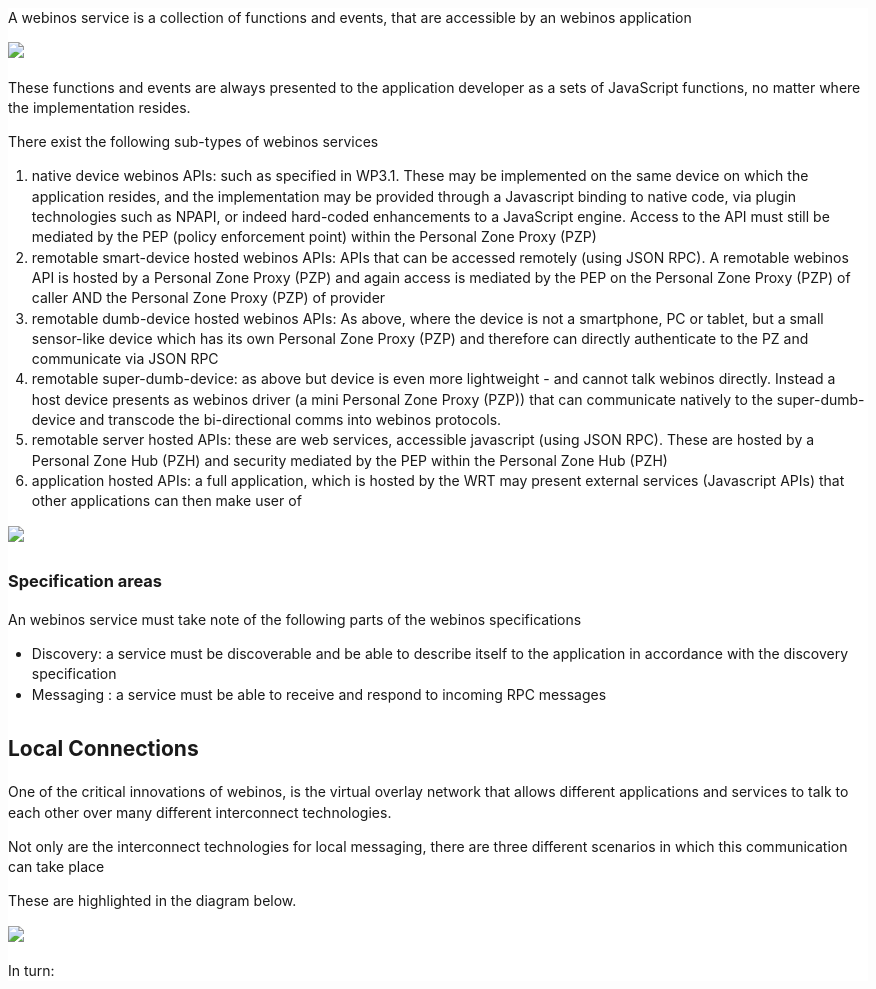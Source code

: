 A webinos service is a collection of functions and events, that are accessible by an webinos application

![](basic-services.jpg)

These functions and events are always presented to the application developer as a sets of JavaScript functions, no matter where the implementation resides.

There exist the following sub-types of webinos services

1.  native device webinos APIs: such as specified in WP3.1. These may be implemented on the same device on which the application resides, and the implementation may be provided through a Javascript binding to native code, via plugin technologies such as NPAPI, or indeed hard-coded enhancements to a JavaScript engine. Access to the API must still be mediated by the PEP (policy enforcement point) within the Personal Zone Proxy (PZP)
2.  remotable smart-device hosted webinos APIs: APIs that can be accessed remotely (using JSON RPC). A remotable webinos API is hosted by a Personal Zone Proxy (PZP) and again access is mediated by the PEP on the Personal Zone Proxy (PZP) of caller AND the Personal Zone Proxy (PZP) of provider
3.  remotable dumb-device hosted webinos APIs: As above, where the device is not a smartphone, PC or tablet, but a small sensor-like device which has its own Personal Zone Proxy (PZP) and therefore can directly authenticate to the PZ and communicate via JSON RPC
4.  remotable super-dumb-device: as above but device is even more lightweight - and cannot talk webinos directly. Instead a host device presents as webinos driver (a mini Personal Zone Proxy (PZP)) that can communicate natively to the super-dumb-device and transcode the bi-directional comms into webinos protocols.
5.  remotable server hosted APIs: these are web services, accessible javascript (using JSON RPC). These are hosted by a Personal Zone Hub (PZH) and security mediated by the PEP within the Personal Zone Hub (PZH)
6.  application hosted APIs: a full application, which is hosted by the WRT may present external services (Javascript APIs) that other applications can then make user of

![](Services.jpg)

### Specification areas

An webinos service must take note of the following parts of the webinos specifications

-   Discovery: a service must be discoverable and be able to describe itself to the application in accordance with the discovery specification
-   Messaging : a service must be able to receive and respond to incoming RPC messages

Local Connections
-----------------

One of the critical innovations of webinos, is the virtual overlay network that allows different applications and services to talk to each other over many different interconnect technologies.

Not only are the interconnect technologies for local messaging, there are three different scenarios in which this communication can take place

These are highlighted in the diagram below.

![](localconnect.jpg)

In turn:
